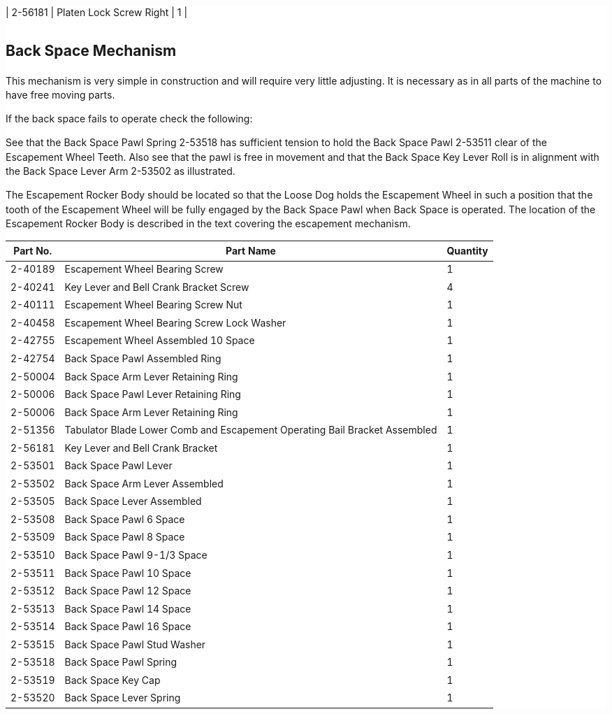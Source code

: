 | 2-56181  | Platen Lock Screw Right       | 1        |

## Back Space Mechanism

This mechanism is very simple in construction and will require very little adjusting. It is necessary as in all parts of the machine to have free moving parts.

If the back space fails to operate check the following:

See that the Back Space Pawl Spring 2-53518 has sufficient tension to hold the Back Space Pawl 2-53511 clear of the Escapement Wheel Teeth. Also see that the pawl is free in movement and that the Back Space Key Lever Roll is in alignment with the Back Space Lever Arm 2-53502 as illustrated.

The Escapement Rocker Body should be located so that the Loose Dog holds the Escapement Wheel in such a position that the tooth of the Escapement Wheel will be fully engaged by the Back Space Pawl when Back Space is operated. The location of the Escapement Rocker Body is described in the text covering the escapement mechanism.

| Part No. | Part Name                                                                  | Quantity |
|----------|----------------------------------------------------------------------------|----------|
| 2-40189  | Escapement Wheel Bearing Screw                                             | 1        |
| 2-40241  | Key Lever and Bell Crank Bracket Screw                                     | 4        |
| 2-40111  | Escapement Wheel Bearing Screw Nut                                         | 1        |
| 2-40458  | Escapement Wheel Bearing Screw Lock Washer                                 | 1        |
| 2-42755  | Escapement Wheel Assembled 10 Space                                        | 1        |
| 2-42754  | Back Space Pawl Assembled Ring                                             | 1        |
| 2-50004  | Back Space Arm Lever Retaining Ring                                        | 1        |
| 2-50006  | Back Space Pawl Lever Retaining Ring                                       | 1        |
| 2-50006  | Back Space Arm Lever Retaining Ring                                        | 1        |
| 2-51356  | Tabulator Blade Lower Comb and Escapement Operating Bail Bracket Assembled | 1        |
| 2-56181  | Key Lever and Bell Crank Bracket                                           | 1        |
| 2-53501  | Back Space Pawl Lever                                                      | 1        |
| 2-53502  | Back Space Arm Lever Assembled                                             | 1        |
| 2-53505  | Back Space Lever Assembled                                                 | 1        |
| 2-53508  | Back Space Pawl 6 Space                                                    | 1        |
| 2-53509  | Back Space Pawl 8 Space                                                    | 1        |
| 2-53510  | Back Space Pawl 9-1/3 Space                                                | 1        |
| 2-53511  | Back Space Pawl 10 Space                                                   | 1        |
| 2-53512  | Back Space Pawl 12 Space                                                   | 1        |
| 2-53513  | Back Space Pawl 14 Space                                                   | 1        |
| 2-53514  | Back Space Pawl 16 Space                                                   | 1        |
| 2-53515  | Back Space Pawl Stud Washer                                                | 1        |
| 2-53518  | Back Space Pawl Spring                                                     | 1        |
| 2-53519  | Back Space Key Cap                                                         | 1        |
| 2-53520  | Back Space Lever Spring                                                    | 1        |
